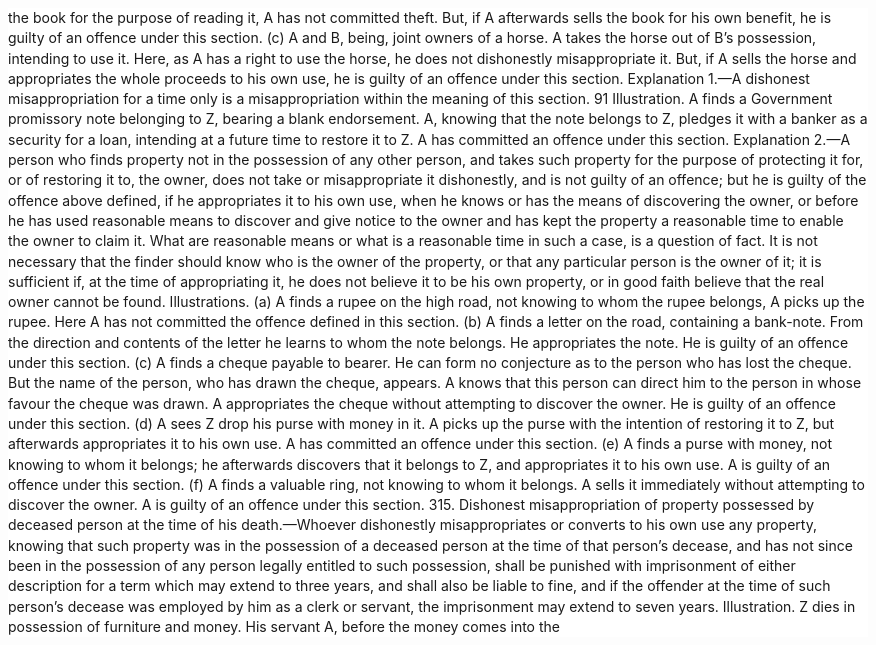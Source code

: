 the book for the purpose of reading it, A has not committed theft. But, if A afterwards sells the book for
his own benefit, he is guilty of an offence under this section.
(c) A and B, being, joint owners of a horse. A takes the horse out of B’s possession, intending to use
it. Here, as A has a right to use the horse, he does not dishonestly misappropriate it. But, if A sells the
horse and appropriates the whole proceeds to his own use, he is guilty of an offence under this section.
Explanation 1.—A dishonest misappropriation for a time only is a misappropriation within the
meaning of this section.
91
Illustration.
A finds a Government promissory note belonging to Z, bearing a blank endorsement. A, knowing that
the note belongs to Z, pledges it with a banker as a security for a loan, intending at a future time to restore
it to Z. A has committed an offence under this section.
Explanation 2.—A person who finds property not in the possession of any other person, and takes
such property for the purpose of protecting it for, or of restoring it to, the owner, does not take or
misappropriate it dishonestly, and is not guilty of an offence; but he is guilty of the offence above
defined, if he appropriates it to his own use, when he knows or has the means of discovering the owner,
or before he has used reasonable means to discover and give notice to the owner and has kept the
property a reasonable time to enable the owner to claim it.
What are reasonable means or what is a reasonable time in such a case, is a question of fact.
It is not necessary that the finder should know who is the owner of the property, or that any particular
person is the owner of it; it is sufficient if, at the time of appropriating it, he does not believe it to be his
own property, or in good faith believe that the real owner cannot be found.
Illustrations.
(a) A finds a rupee on the high road, not knowing to whom the rupee belongs, A picks up the rupee.
Here A has not committed the offence defined in this section.
(b) A finds a letter on the road, containing a bank-note. From the direction and contents of the letter
he learns to whom the note belongs. He appropriates the note. He is guilty of an offence under this
section.
(c) A finds a cheque payable to bearer. He can form no conjecture as to the person who has lost the
cheque. But the name of the person, who has drawn the cheque, appears. A knows that this person can
direct him to the person in whose favour the cheque was drawn. A appropriates the cheque without
attempting to discover the owner. He is guilty of an offence under this section.
(d) A sees Z drop his purse with money in it. A picks up the purse with the intention of restoring it
to Z, but afterwards appropriates it to his own use. A has committed an offence under this section.
(e) A finds a purse with money, not knowing to whom it belongs; he afterwards discovers that it
belongs to Z, and appropriates it to his own use. A is guilty of an offence under this section.
(f) A finds a valuable ring, not knowing to whom it belongs. A sells it immediately without
attempting to discover the owner. A is guilty of an offence under this section.
315. Dishonest misappropriation of property possessed by deceased person at the time of his
death.—Whoever dishonestly misappropriates or converts to his own use any property, knowing that
such property was in the possession of a deceased person at the time of that person’s decease, and has not
since been in the possession of any person legally entitled to such possession, shall be punished with
imprisonment of either description for a term which may extend to three years, and shall also be liable to
fine, and if the offender at the time of such person’s decease was employed by him as a clerk or servant,
the imprisonment may extend to seven years.
Illustration.
Z dies in possession of furniture and money. His servant A, before the money comes into the